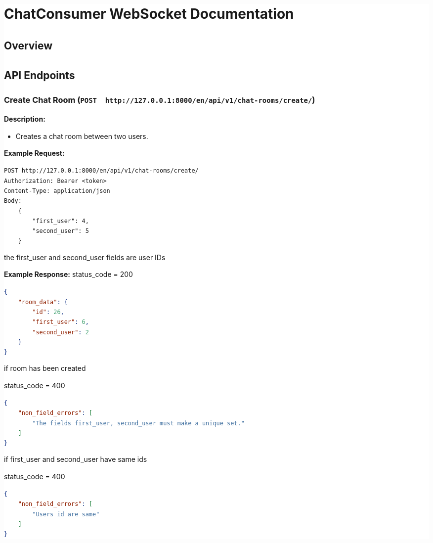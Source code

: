 # ChatConsumer WebSocket Documentation

## Overview

## API Endpoints

### Create Chat Room (`POST  http://127.0.0.1:8000/en/api/v1/chat-rooms/create/`)
**Description:**
- Creates a chat room between two users.

**Example Request:**
```http
POST http://127.0.0.1:8000/en/api/v1/chat-rooms/create/
Authorization: Bearer <token>
Content-Type: application/json
Body:
    {
        "first_user": 4,
        "second_user": 5
    }
```
the first_user and second_user fields are user IDs 


**Example Response:**
status_code = 200
```json
{
    "room_data": {
        "id": 26,
        "first_user": 6,
        "second_user": 2
    }
}
```
 if room has been created

status_code = 400 
```json
{
    "non_field_errors": [
        "The fields first_user, second_user must make a unique set."
    ]
}
```

if first_user and second_user have same ids

status_code = 400

```json
{
    "non_field_errors": [
        "Users id are same"
    ]
}
```

